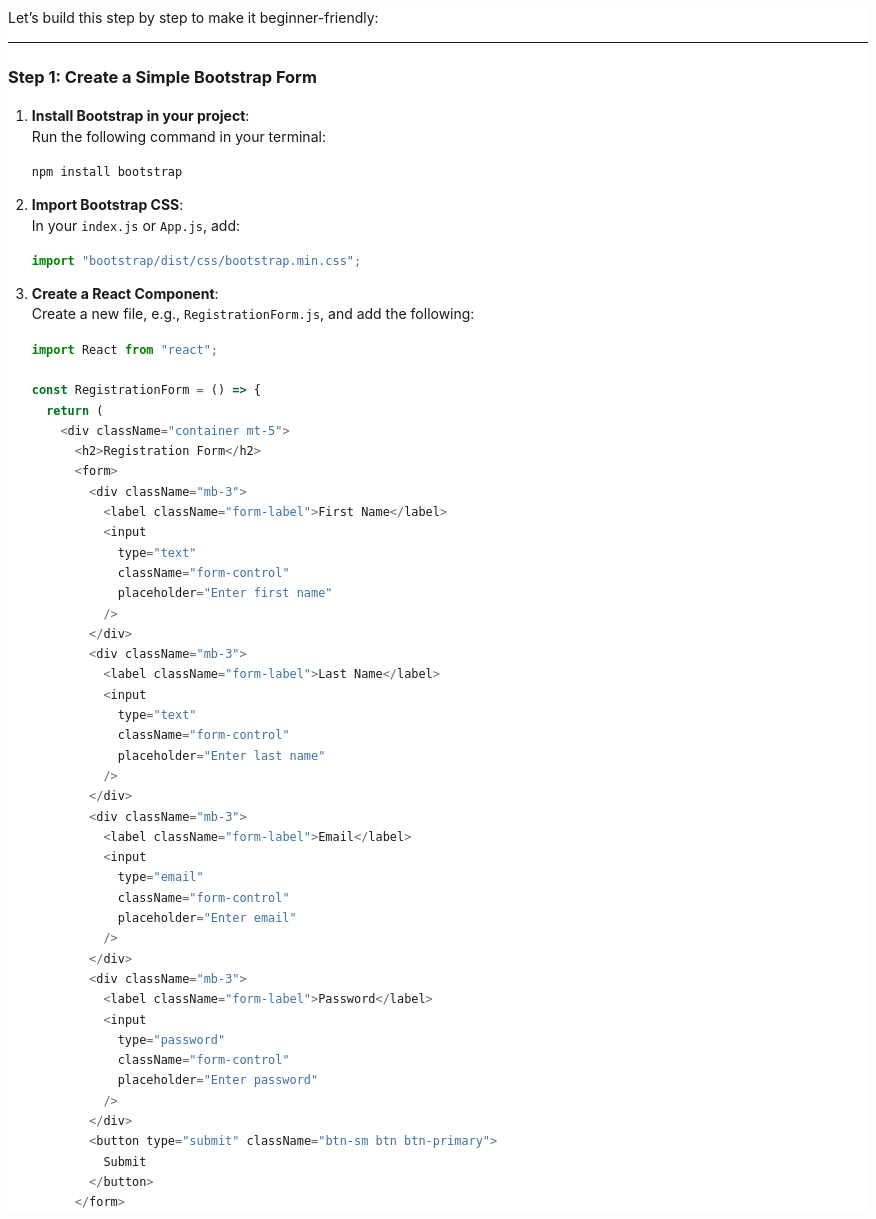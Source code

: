 Let’s build this step by step to make it beginner-friendly:

---

### **Step 1: Create a Simple Bootstrap Form**

1. **Install Bootstrap in your project**:  
   Run the following command in your terminal:

   ```bash
   npm install bootstrap
   ```

2. **Import Bootstrap CSS**:  
   In your `index.js` or `App.js`, add:

   ```javascript
   import "bootstrap/dist/css/bootstrap.min.css";
   ```

3. **Create a React Component**:  
   Create a new file, e.g., `RegistrationForm.js`, and add the following:

   ```javascript
   import React from "react";

   const RegistrationForm = () => {
     return (
       <div className="container mt-5">
         <h2>Registration Form</h2>
         <form>
           <div className="mb-3">
             <label className="form-label">First Name</label>
             <input
               type="text"
               className="form-control"
               placeholder="Enter first name"
             />
           </div>
           <div className="mb-3">
             <label className="form-label">Last Name</label>
             <input
               type="text"
               className="form-control"
               placeholder="Enter last name"
             />
           </div>
           <div className="mb-3">
             <label className="form-label">Email</label>
             <input
               type="email"
               className="form-control"
               placeholder="Enter email"
             />
           </div>
           <div className="mb-3">
             <label className="form-label">Password</label>
             <input
               type="password"
               className="form-control"
               placeholder="Enter password"
             />
           </div>
           <button type="submit" className="btn-sm btn btn-primary">
             Submit
           </button>
         </form>
   ```